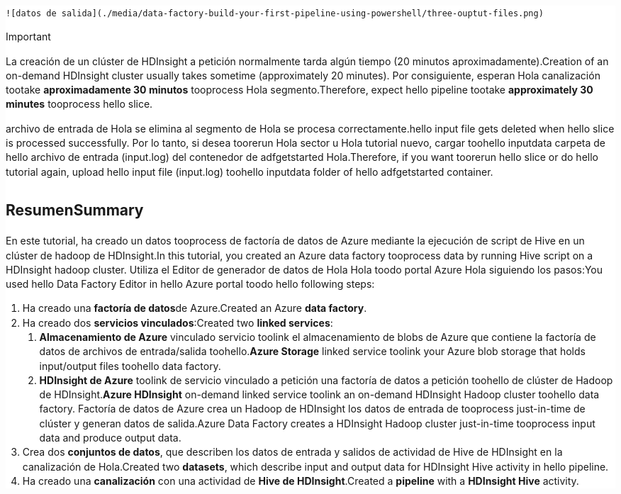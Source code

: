     ![datos de salida](./media/data-factory-build-your-first-pipeline-using-powershell/three-ouptut-files.png)

> [!IMPORTANT]
> <span data-ttu-id="18811-273">La creación de un clúster de HDInsight a petición normalmente tarda algún tiempo (20 minutos aproximadamente).</span><span class="sxs-lookup"><span data-stu-id="18811-273">Creation of an on-demand HDInsight cluster usually takes sometime (approximately 20 minutes).</span></span> <span data-ttu-id="18811-274">Por consiguiente, esperan Hola canalización tootake **aproximadamente 30 minutos** tooprocess Hola segmento.</span><span class="sxs-lookup"><span data-stu-id="18811-274">Therefore, expect hello pipeline tootake **approximately 30 minutes** tooprocess hello slice.</span></span>
>
> <span data-ttu-id="18811-275">archivo de entrada de Hola se elimina al segmento de Hola se procesa correctamente.</span><span class="sxs-lookup"><span data-stu-id="18811-275">hello input file gets deleted when hello slice is processed successfully.</span></span> <span data-ttu-id="18811-276">Por lo tanto, si desea toorerun Hola sector u Hola tutorial nuevo, cargar toohello inputdata carpeta de hello archivo de entrada (input.log) del contenedor de adfgetstarted Hola.</span><span class="sxs-lookup"><span data-stu-id="18811-276">Therefore, if you want toorerun hello slice or do hello tutorial again, upload hello input file (input.log) toohello inputdata folder of hello adfgetstarted container.</span></span>
>
>

## <a name="summary"></a><span data-ttu-id="18811-277">Resumen</span><span class="sxs-lookup"><span data-stu-id="18811-277">Summary</span></span>
<span data-ttu-id="18811-278">En este tutorial, ha creado un datos tooprocess de factoría de datos de Azure mediante la ejecución de script de Hive en un clúster de hadoop de HDInsight.</span><span class="sxs-lookup"><span data-stu-id="18811-278">In this tutorial, you created an Azure data factory tooprocess data by running Hive script on a HDInsight hadoop cluster.</span></span> <span data-ttu-id="18811-279">Utiliza el Editor de generador de datos de Hola Hola toodo portal Azure Hola siguiendo los pasos:</span><span class="sxs-lookup"><span data-stu-id="18811-279">You used hello Data Factory Editor in hello Azure portal toodo hello following steps:</span></span>

1. <span data-ttu-id="18811-280">Ha creado una **factoría de datos**de Azure.</span><span class="sxs-lookup"><span data-stu-id="18811-280">Created an Azure **data factory**.</span></span>
2. <span data-ttu-id="18811-281">Ha creado dos **servicios vinculados**:</span><span class="sxs-lookup"><span data-stu-id="18811-281">Created two **linked services**:</span></span>
   1. <span data-ttu-id="18811-282">**Almacenamiento de Azure** vinculado servicio toolink el almacenamiento de blobs de Azure que contiene la factoría de datos de archivos de entrada/salida toohello.</span><span class="sxs-lookup"><span data-stu-id="18811-282">**Azure Storage** linked service toolink your Azure blob storage that holds input/output files toohello data factory.</span></span>
   2. <span data-ttu-id="18811-283">**HDInsight de Azure** toolink de servicio vinculado a petición una factoría de datos a petición toohello de clúster de Hadoop de HDInsight.</span><span class="sxs-lookup"><span data-stu-id="18811-283">**Azure HDInsight** on-demand linked service toolink an on-demand HDInsight Hadoop cluster toohello data factory.</span></span> <span data-ttu-id="18811-284">Factoría de datos de Azure crea un Hadoop de HDInsight los datos de entrada de tooprocess just-in-time de clúster y generan datos de salida.</span><span class="sxs-lookup"><span data-stu-id="18811-284">Azure Data Factory creates a HDInsight Hadoop cluster just-in-time tooprocess input data and produce output data.</span></span>
3. <span data-ttu-id="18811-285">Crea dos **conjuntos de datos**, que describen los datos de entrada y salidos de actividad de Hive de HDInsight en la canalización de Hola.</span><span class="sxs-lookup"><span data-stu-id="18811-285">Created two **datasets**, which describe input and output data for HDInsight Hive activity in hello pipeline.</span></span>
4. <span data-ttu-id="18811-286">Ha creado una **canalización** con una actividad de **Hive de HDInsight**.</span><span class="sxs-lookup"><span data-stu-id="18811-286">Created a **pipeline** with a **HDInsight Hive** activity.</span></span>
